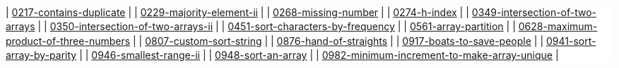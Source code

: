 | [0217-contains-duplicate](https://github.com/Satyam-Sharma-coder/Leetcode/tree/master/0217-contains-duplicate) |
| [0229-majority-element-ii](https://github.com/Satyam-Sharma-coder/Leetcode/tree/master/0229-majority-element-ii) |
| [0268-missing-number](https://github.com/Satyam-Sharma-coder/Leetcode/tree/master/0268-missing-number) |
| [0274-h-index](https://github.com/Satyam-Sharma-coder/Leetcode/tree/master/0274-h-index) |
| [0349-intersection-of-two-arrays](https://github.com/Satyam-Sharma-coder/Leetcode/tree/master/0349-intersection-of-two-arrays) |
| [0350-intersection-of-two-arrays-ii](https://github.com/Satyam-Sharma-coder/Leetcode/tree/master/0350-intersection-of-two-arrays-ii) |
| [0451-sort-characters-by-frequency](https://github.com/Satyam-Sharma-coder/Leetcode/tree/master/0451-sort-characters-by-frequency) |
| [0561-array-partition](https://github.com/Satyam-Sharma-coder/Leetcode/tree/master/0561-array-partition) |
| [0628-maximum-product-of-three-numbers](https://github.com/Satyam-Sharma-coder/Leetcode/tree/master/0628-maximum-product-of-three-numbers) |
| [0807-custom-sort-string](https://github.com/Satyam-Sharma-coder/Leetcode/tree/master/0807-custom-sort-string) |
| [0876-hand-of-straights](https://github.com/Satyam-Sharma-coder/Leetcode/tree/master/0876-hand-of-straights) |
| [0917-boats-to-save-people](https://github.com/Satyam-Sharma-coder/Leetcode/tree/master/0917-boats-to-save-people) |
| [0941-sort-array-by-parity](https://github.com/Satyam-Sharma-coder/Leetcode/tree/master/0941-sort-array-by-parity) |
| [0946-smallest-range-ii](https://github.com/Satyam-Sharma-coder/Leetcode/tree/master/0946-smallest-range-ii) |
| [0948-sort-an-array](https://github.com/Satyam-Sharma-coder/Leetcode/tree/master/0948-sort-an-array) |
| [0982-minimum-increment-to-make-array-unique](https://github.com/Satyam-Sharma-coder/Leetcode/tree/master/0982-minimum-increment-to-make-array-unique) |
